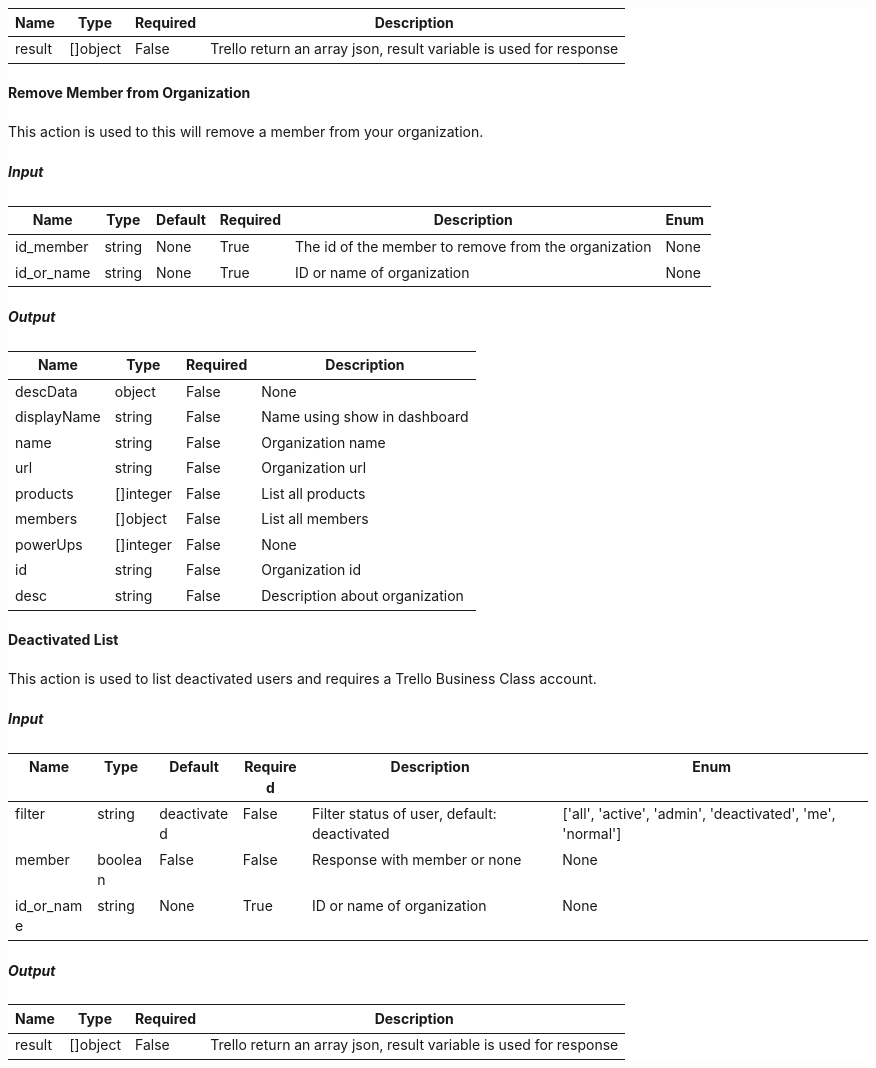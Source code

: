 |Name|Type|Required|Description|
|----|----|--------|-----------|
|result|[]object|False|Trello return an array json, result variable is used for response|

#### Remove Member from Organization

This action is used to this will remove a member from your organization.

##### Input

|Name|Type|Default|Required|Description|Enum|
|----|----|-------|--------|-----------|----|
|id_member|string|None|True|The id of the member to remove from the organization|None|
|id_or_name|string|None|True|ID or name of organization|None|

##### Output

|Name|Type|Required|Description|
|----|----|--------|-----------|
|descData|object|False|None|
|displayName|string|False|Name using show in dashboard|
|name|string|False|Organization name|
|url|string|False|Organization url|
|products|[]integer|False|List all products|
|members|[]object|False|List all members|
|powerUps|[]integer|False|None|
|id|string|False|Organization id|
|desc|string|False|Description about organization|

#### Deactivated List

This action is used to list deactivated users and requires a Trello Business Class account.

##### Input

|Name|Type|Default|Required|Description|Enum|
|----|----|-------|--------|-----------|----|
|filter|string|deactivated|False|Filter status of user, default\: deactivated|['all', 'active', 'admin', 'deactivated', 'me', 'normal']|
|member|boolean|False|False|Response with member or none|None|
|id_or_name|string|None|True|ID or name of organization|None|

##### Output

|Name|Type|Required|Description|
|----|----|--------|-----------|
|result|[]object|False|Trello return an array json, result variable is used for response|
